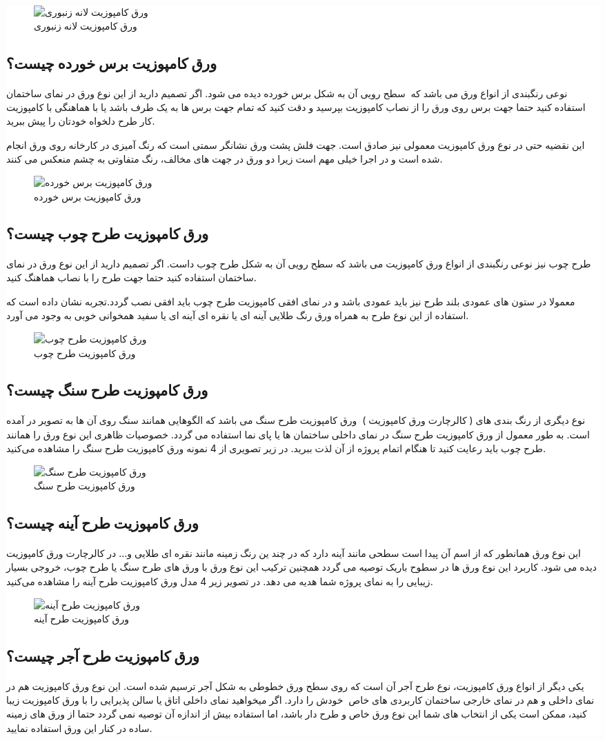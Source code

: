 <figure role="group"><img src=":what-is-acp-sheet-8.webp" width="750"  height="500" alt="ورق کامپوزیت لانه زنبوری" title="ورق کامپوزیت لانه زنبوری" /><figcaption>ورق کامپوزیت لانه زنبوری</figcaption></figure>

## ورق کامپوزیت برس خورده چیست؟

نوعی رنگبندی از انواع ورق می باشد که  سطح رویی آن به شکل برس خورده دیده می شود. اگر تصمیم دارید از این نوع ورق در نمای ساختمان استفاده کنید حتما جهت برس روی ورق را از نصاب کامپوزیت بپرسید و دقت کنید که تمام جهت برس ها به یک طرف باشد یا با هماهنگی با کامپوزیت کار طرح دلخواه خودتان را پیش ببرید.

این نقضیه حتی در نوع ورق کامپوزیت معمولی نیز صادق است. جهت فلش پشت ورق نشانگر سمتی است که رنگ آمیزی در کارخانه روی ورق انجام شده است و در اجرا خیلی مهم است زیرا دو ورق در جهت های مخالف، رنگ متفاوتی به چشم منعکس می کنند.


<figure role="group"><img src=":what-is-acp-sheet-2.webp" width="750"  height="500" alt="ورق کامپوزیت برس خورده" title="ورق کامپوزیت برس خورده" /><figcaption>ورق کامپوزیت برس خورده</figcaption></figure>

## ورق کامپوزیت طرح چوب چیست؟

طرح چوب نیز نوعی رنگبندی از انواع ورق کامپوزیت می باشد که سطح رویی آن به شکل طرح چوب داست. اگر تصمیم دارید از این نوع ورق در نمای ساختمان استفاده کنید حتما جهت طرح را با نصاب هماهنگ کنید.

 معمولا در ستون های عمودی بلند طرح نیز باید عمودی باشد و در نمای افقی کامپوزیت طرح چوب باید افقی نصب گردد.تجربه نشان داده است که استفاده از این نوع طرح به همراه ورق رنگ طلایی آینه ای یا نقره ای آینه ای یا سفید همخوانی خوبی به وجود می آورد.


<figure role="group"><img src=":what-is-acp-sheet-7.webp" width="750"  height="500" alt="ورق کامپوزیت طرح چوب" title="ورق کامپوزیت طرح چوب" /><figcaption>ورق کامپوزیت طرح چوب</figcaption></figure>

## ورق کامپوزیت طرح سنگ چیست؟

نوع دیگری از رنگ بندی های ( کالرچارت ورق کامپوزیت )  ورق کامپوزیت طرح سنگ می باشد که الگوهایی همانند سنگ روی آن ها به تصویر در آمده است. به طور معمول از ورق کامپوزیت طرح سنگ در نمای داخلی ساختمان ها یا پای نما استفاده می گردد. خصوصیات ظاهری این نوع ورق را همانند طرح چوب باید رعایت کنید تا هنگام اتمام پروژه از آن لذت ببرید. در زیر تصویری از 4 نمونه ورق کامپوزیت طرح سنگ را مشاهده می‌کنید.

<figure role="group"><img src=":what-is-acp-sheet-6.webp" width="750"  height="500" alt="ورق کامپوزیت طرح سنگ" title="ورق کامپوزیت طرح سنگ" /><figcaption>ورق کامپوزیت طرح سنگ</figcaption></figure>

## ورق کامپوزیت طرح آینه چیست؟

این نوع ورق همانطور که از اسم آن پیدا است سطحی مانند آینه دارد که در چند ین رنگ زمینه مانند نقره ای طلایی و... در کالرچارت ورق کامپوزیت دیده می شود.
 کاربرد این نوع ورق ها در سطوح باریک توصیه می گردد همچنین ترکیب این نوع ورق با ورق های طرح سنگ یا طرح چوب، خروجی بسیار زیبایی را به نمای پروژه شما هدیه می دهد. در تصویر زیر 4 مدل ورق کامپوزیت طرح آینه را مشاهده می‌کنید.

<figure role="group"><img src=":what-is-acp-sheet-5.webp" width="750"  height="500" alt="ورق کامپوزیت طرح آینه" title="ورق کامپوزیت طرح آینه" /><figcaption>ورق کامپوزیت طرح آینه</figcaption></figure>

## ورق کامپوزیت طرح آجر چیست؟

یکی دیگر از انواع ورق کامپوزیت، نوع طرح آجر آن است که روی سطح ورق خطوطی به شکل آجر ترسیم شده است. این نوع ورق کامپوزیت هم در نمای داخلی و هم در نمای خارجی ساختمان کاربردی های خاص  خودش را دارد.
اگر میخواهید نمای داخلی اتاق یا سالن پذیرایی را با ورق کامپوزیت زیبا کنید، ممکن است یکی از انتخاب های شما این نوع ورق خاص و طرح دار باشد، اما استفاده بیش از اندازه آن توصیه نمی گردد حتما از ورق های زمینه ساده در کنار این ورق استفاده نمایید.
